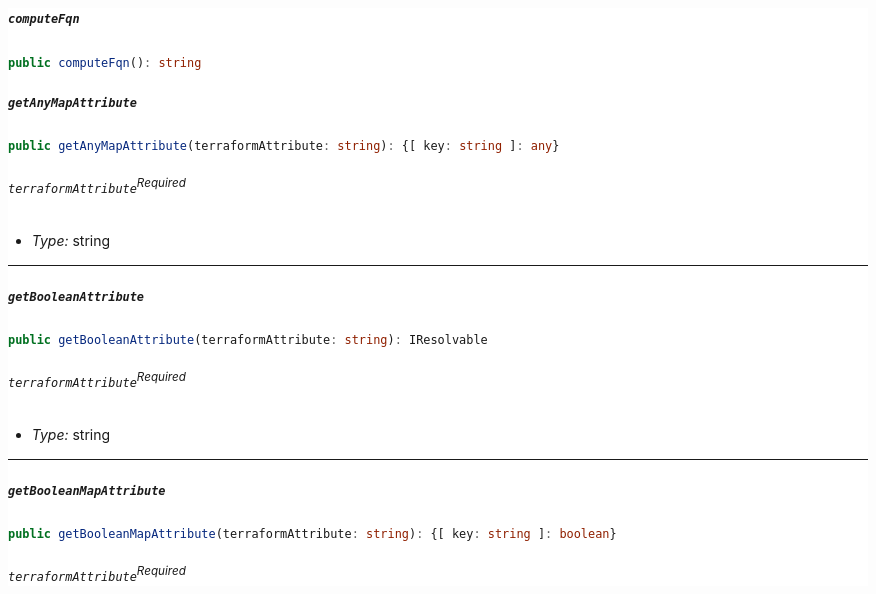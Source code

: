 
##### `computeFqn` <a name="computeFqn" id="@cdktf/provider-ionoscloud.applicationLoadbalancer.ApplicationLoadbalancerTimeoutsOutputReference.computeFqn"></a>

```typescript
public computeFqn(): string
```

##### `getAnyMapAttribute` <a name="getAnyMapAttribute" id="@cdktf/provider-ionoscloud.applicationLoadbalancer.ApplicationLoadbalancerTimeoutsOutputReference.getAnyMapAttribute"></a>

```typescript
public getAnyMapAttribute(terraformAttribute: string): {[ key: string ]: any}
```

###### `terraformAttribute`<sup>Required</sup> <a name="terraformAttribute" id="@cdktf/provider-ionoscloud.applicationLoadbalancer.ApplicationLoadbalancerTimeoutsOutputReference.getAnyMapAttribute.parameter.terraformAttribute"></a>

- *Type:* string

---

##### `getBooleanAttribute` <a name="getBooleanAttribute" id="@cdktf/provider-ionoscloud.applicationLoadbalancer.ApplicationLoadbalancerTimeoutsOutputReference.getBooleanAttribute"></a>

```typescript
public getBooleanAttribute(terraformAttribute: string): IResolvable
```

###### `terraformAttribute`<sup>Required</sup> <a name="terraformAttribute" id="@cdktf/provider-ionoscloud.applicationLoadbalancer.ApplicationLoadbalancerTimeoutsOutputReference.getBooleanAttribute.parameter.terraformAttribute"></a>

- *Type:* string

---

##### `getBooleanMapAttribute` <a name="getBooleanMapAttribute" id="@cdktf/provider-ionoscloud.applicationLoadbalancer.ApplicationLoadbalancerTimeoutsOutputReference.getBooleanMapAttribute"></a>

```typescript
public getBooleanMapAttribute(terraformAttribute: string): {[ key: string ]: boolean}
```

###### `terraformAttribute`<sup>Required</sup> <a name="terraformAttribute" id="@cdktf/provider-ionoscloud.applicationLoadbalancer.ApplicationLoadbalancerTimeoutsOutputReference.getBooleanMapAttribute.parameter.terraformAttribute"></a>
